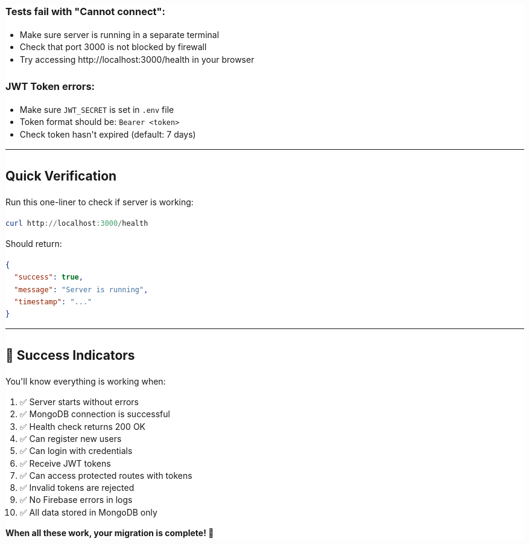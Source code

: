 ### Tests fail with "Cannot connect":
- Make sure server is running in a separate terminal
- Check that port 3000 is not blocked by firewall
- Try accessing http://localhost:3000/health in your browser

### JWT Token errors:
- Make sure `JWT_SECRET` is set in `.env` file
- Token format should be: `Bearer <token>`
- Check token hasn't expired (default: 7 days)

---

## Quick Verification

Run this one-liner to check if server is working:

```powershell
curl http://localhost:3000/health
```

Should return:
```json
{
  "success": true,
  "message": "Server is running",
  "timestamp": "..."
}
```

---

## 🎉 Success Indicators

You'll know everything is working when:

1. ✅ Server starts without errors
2. ✅ MongoDB connection is successful
3. ✅ Health check returns 200 OK
4. ✅ Can register new users
5. ✅ Can login with credentials
6. ✅ Receive JWT tokens
7. ✅ Can access protected routes with tokens
8. ✅ Invalid tokens are rejected
9. ✅ No Firebase errors in logs
10. ✅ All data stored in MongoDB only

**When all these work, your migration is complete! 🚀**
